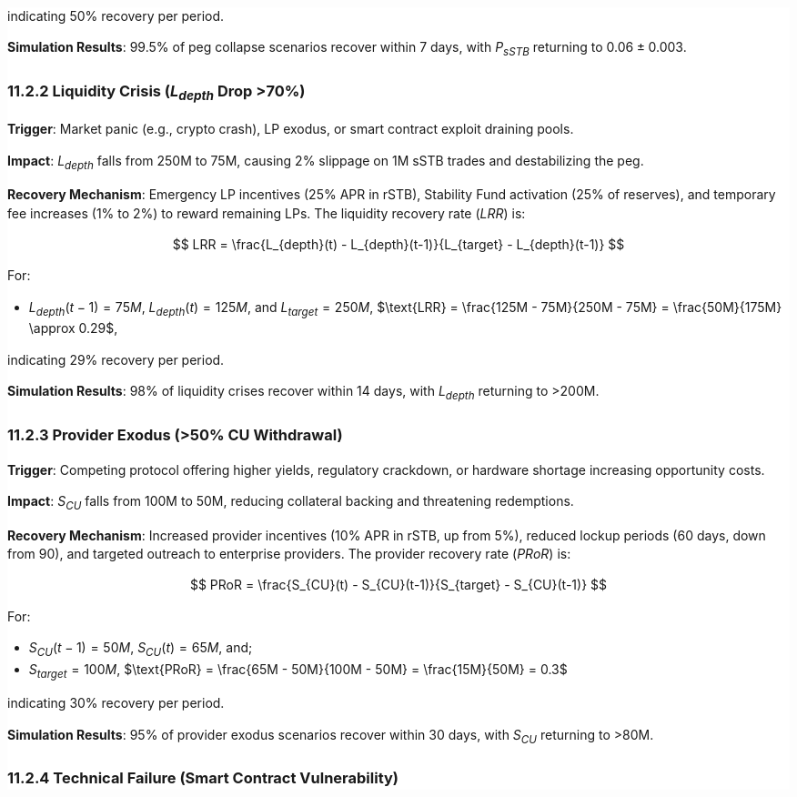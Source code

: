 indicating 50% recovery per period.

**Simulation Results**: 99.5% of peg collapse scenarios recover within 7 days, with $P_{sSTB}$ returning to $0.06 \pm 0.003$.

### 11.2.2 Liquidity Crisis ($L_{depth}$ Drop >70%)

**Trigger**: Market panic (e.g., crypto crash), LP exodus, or smart contract exploit draining pools.

**Impact**: $L_{depth}$ falls from 250M to 75M, causing 2% slippage on 1M sSTB trades and destabilizing the peg.

**Recovery Mechanism**: Emergency LP incentives (25% APR in rSTB), Stability Fund activation (25% of reserves), and temporary fee increases (1% to 2%) to reward remaining LPs. The liquidity recovery rate ($LRR$) is:

$$
LRR = \frac{L_{depth}(t) - L_{depth}(t-1)}{L_{target} - L_{depth}(t-1)}
$$

For:

- $L_{depth}(t-1) = 75M$, $L_{depth}(t) = 125M$, and $L_{target} = 250M$, $\text{LRR} = \frac{125M - 75M}{250M - 75M} = \frac{50M}{175M} \approx 0.29$, 

indicating 29% recovery per period.

**Simulation Results**: 98% of liquidity crises recover within 14 days, with $L_{depth}$ returning to >200M.

### 11.2.3 Provider Exodus (>50% CU Withdrawal)

**Trigger**: Competing protocol offering higher yields, regulatory crackdown, or hardware shortage increasing opportunity costs.

**Impact**: $S_{CU}$ falls from 100M to 50M, reducing collateral backing and threatening redemptions.

**Recovery Mechanism**: Increased provider incentives (10% APR in rSTB, up from 5%), reduced lockup periods (60 days, down from 90), and targeted outreach to enterprise providers. The provider recovery rate ($PRoR$) is:

$$
PRoR = \frac{S_{CU}(t) - S_{CU}(t-1)}{S_{target} - S_{CU}(t-1)}
$$

For:

- $S_{CU}(t-1) = 50M$, $S_{CU}(t) = 65M$, and;
- $S_{target} = 100M$, $\text{PRoR} = \frac{65M - 50M}{100M - 50M} = \frac{15M}{50M} = 0.3$

indicating 30% recovery per period.

**Simulation Results**: 95% of provider exodus scenarios recover within 30 days, with $S_{CU}$ returning to >80M.

### 11.2.4 Technical Failure (Smart Contract Vulnerability)
